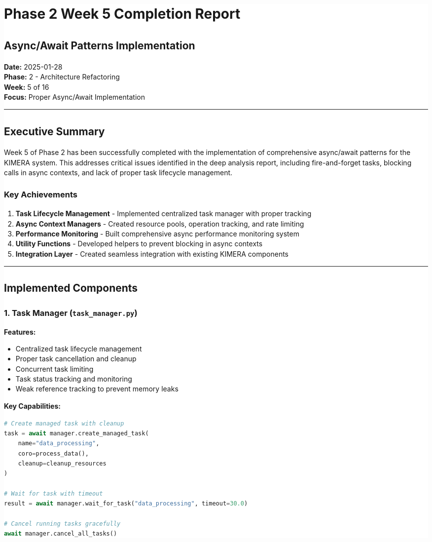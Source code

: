 # Phase 2 Week 5 Completion Report
## Async/Await Patterns Implementation

**Date:** 2025-01-28  
**Phase:** 2 - Architecture Refactoring  
**Week:** 5 of 16  
**Focus:** Proper Async/Await Implementation  

---

## Executive Summary

Week 5 of Phase 2 has been successfully completed with the implementation of comprehensive async/await patterns for the KIMERA system. This addresses critical issues identified in the deep analysis report, including fire-and-forget tasks, blocking calls in async contexts, and lack of proper task lifecycle management.

### Key Achievements

1. **Task Lifecycle Management** - Implemented centralized task manager with proper tracking
2. **Async Context Managers** - Created resource pools, operation tracking, and rate limiting
3. **Performance Monitoring** - Built comprehensive async performance monitoring system
4. **Utility Functions** - Developed helpers to prevent blocking in async contexts
5. **Integration Layer** - Created seamless integration with existing KIMERA components

---

## Implemented Components

### 1. Task Manager (`task_manager.py`)

**Features:**
- Centralized task lifecycle management
- Proper task cancellation and cleanup
- Concurrent task limiting
- Task status tracking and monitoring
- Weak reference tracking to prevent memory leaks

**Key Capabilities:**
```python
# Create managed task with cleanup
task = await manager.create_managed_task(
    name="data_processing",
    coro=process_data(),
    cleanup=cleanup_resources
)

# Wait for task with timeout
result = await manager.wait_for_task("data_processing", timeout=30.0)

# Cancel running tasks gracefully
await manager.cancel_all_tasks()
```
